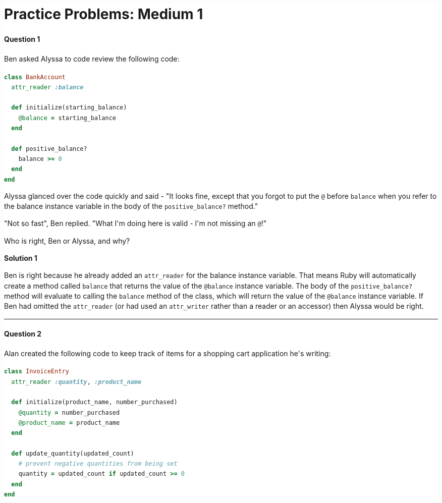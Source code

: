 # Practice Problems: Medium 1

#### Question 1

Ben asked Alyssa to code review the following code:

```ruby
class BankAccount
  attr_reader :balance

  def initialize(starting_balance)
    @balance = starting_balance
  end

  def positive_balance?
    balance >= 0
  end
end
```

Alyssa glanced over the code quickly and said - "It looks fine, except that you forgot to put the `@` before `balance` when you refer to the balance instance variable in the body of the `positive_balance?` method."

"Not so fast", Ben replied. "What I'm doing here is valid - I'm not missing an `@`!"

Who is right, Ben or Alyssa, and why?

**Solution 1**

Ben is right because he already added an `attr_reader` for the balance instance variable. That means Ruby will automatically create a method called `balance` that returns the value of the `@balance` instance variable. The body of the `positive_balance?` method will evaluate to calling the `balance` method of the class, which will return the value of the `@balance` instance variable. If Ben had omitted the `attr_reader` (or had used an `attr_writer` rather than a reader or an accessor) then Alyssa would be right.

------

#### Question 2

Alan created the following code to keep track of items for a shopping cart application he's writing:

```ruby
class InvoiceEntry
  attr_reader :quantity, :product_name

  def initialize(product_name, number_purchased)
    @quantity = number_purchased
    @product_name = product_name
  end

  def update_quantity(updated_count)
    # prevent negative quantities from being set
    quantity = updated_count if updated_count >= 0
  end
end
```
